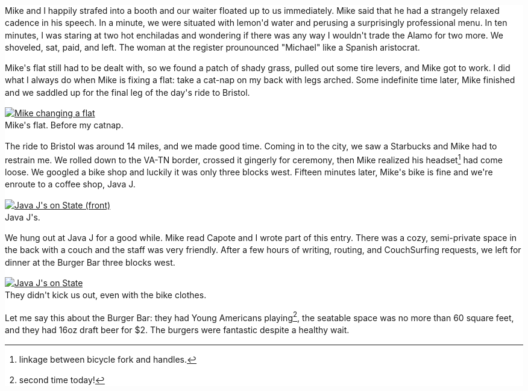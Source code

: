 Mike and I happily strafed into a booth and our waiter floated up to us
immediately. Mike said that he had a strangely relaxed cadence in his speech. In
a minute, we were situated with lemon'd water and perusing a surprisingly
professional menu. In ten minutes, I was staring at two hot enchiladas and
wondering if there was any way I wouldn't trade the Alamo for two more. We
shoveled, sat, paid, and left. The woman at the register prounounced "Michael"
like a Spanish aristocrat.

Mike's flat still had to be dealt with, so we found a patch of shady grass,
pulled out some tire levers, and Mike got to work. I did what I always do when
Mike is fixing a flat: take a cat-nap on my back with legs arched. Some
indefinite time later, Mike finished and we saddled up for the final leg of the
day's ride to Bristol.
 
<div class="imageWithCaption">
<a href="http://www.flickr.com/photos/62630874@N02/5760465106/" title="Mike
changing a flat by james.ob, on Flickr"><img class="framed blockCenter" src="http://farm6.static.flickr.com/5185/5760465106_944233d545.jpg" width="500" height="375" alt="Mike changing a flat"></a>
<div class="imageCaption">
	Mike's flat. Before my catnap.
</div>
</div>
 

The ride to Bristol was around 14 miles, and we made good time. Coming in to the
city, we saw a Starbucks and Mike had to restrain me. We rolled down to the
VA-TN border, crossed it gingerly for ceremony, then Mike realized his
headset[^2] had come loose. We googled a bike shop and luckily it was only three
blocks west. Fifteen minutes later, Mike's bike is fine and we're enroute to a
coffee shop, Java J.
  
<div class="imageWithCaption">
<a href="http://www.flickr.com/photos/62630874@N02/5760465786/" title="Java J's
on State (front) by james.ob, on Flickr"><img class="framed blockCenter" src="http://farm6.static.flickr.com/5024/5760465786_9704007329.jpg" width="375" height="500" alt="Java J's on State (front)"></a>
<div class="imageCaption">
	Java J's.
</div>
</div>
 

We hung out at Java J for a good while. Mike read Capote and I wrote part of 
this entry. There was a cozy, semi-private space in the back with a couch and
the staff was very friendly. After a few hours of writing, routing, and
CouchSurfing requests, we left for dinner at the Burger Bar three blocks west.
                                                                              
<div class="imageWithCaption">
<a href="http://www.flickr.com/photos/62630874@N02/5760469574/" title="Java J's
on State by james.ob, on Flickr"><img class="framed blockCenter" src="http://farm4.static.flickr.com/3042/5760469574_de0cbf708d.jpg" width="375" height="500" alt="Java J's on State"></a>
<div class="imageCaption">
	They didn't kick us out, even with the bike clothes.
</div>
</div>                                                                              

Let me say this about the Burger Bar: they had Young Americans playing[^3], the
seatable space was no more than 60 square feet, and they had 16oz draft beer for $2.
The burgers were fantastic despite a healthy wait.
                                                                               

[^1]: we had to resort to the stand-up-on-your-bike-and-pump method that
[^2]: linkage between bicycle fork and handles.
[^3]: second time today!
[^4]: or really anywhere, but of course everything is more dangerous in the